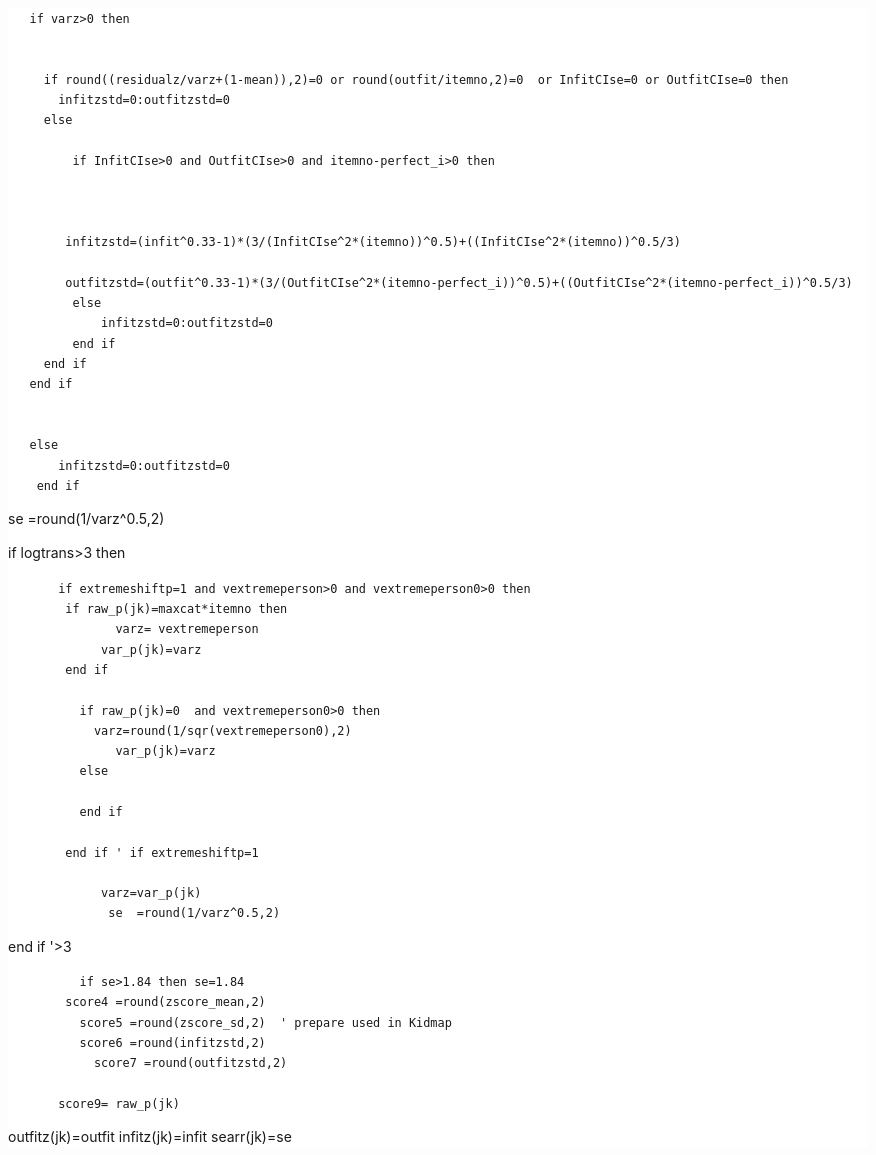 

       if varz>0 then


         if round((residualz/varz+(1-mean)),2)=0 or round(outfit/itemno,2)=0  or InfitCIse=0 or OutfitCIse=0 then
           infitzstd=0:outfitzstd=0
         else

             if InfitCIse>0 and OutfitCIse>0 and itemno-perfect_i>0 then 
 


            infitzstd=(infit^0.33-1)*(3/(InfitCIse^2*(itemno))^0.5)+((InfitCIse^2*(itemno))^0.5/3)
 
            outfitzstd=(outfit^0.33-1)*(3/(OutfitCIse^2*(itemno-perfect_i))^0.5)+((OutfitCIse^2*(itemno-perfect_i))^0.5/3)  
             else
                 infitzstd=0:outfitzstd=0
             end if
         end if
       end if


       else
           infitzstd=0:outfitzstd=0
        end if
  se  =round(1/varz^0.5,2) 
 
 
 if logtrans>3 then 
 
           if extremeshiftp=1 and vextremeperson>0 and vextremeperson0>0 then  
            if raw_p(jk)=maxcat*itemno then
                   varz= vextremeperson 
                 var_p(jk)=varz
            end if
          
              if raw_p(jk)=0  and vextremeperson0>0 then 
                varz=round(1/sqr(vextremeperson0),2) 
                   var_p(jk)=varz
              else
                
              end if
    
            end if ' if extremeshiftp=1

                 varz=var_p(jk)
                  se  =round(1/varz^0.5,2)
 end if '>3 


              if se>1.84 then se=1.84
            score4 =round(zscore_mean,2)
              score5 =round(zscore_sd,2)  ' prepare used in Kidmap
              score6 =round(infitzstd,2) 
                score7 =round(outfitzstd,2)   
     
           score9= raw_p(jk)
outfitz(jk)=outfit
 infitz(jk)=infit
searr(jk)=se
